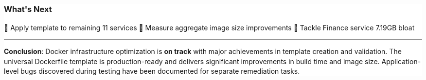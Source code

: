 ### What's Next
🔄 Apply template to remaining 11 services
🔄 Measure aggregate image size improvements
🔄 Tackle Finance service 7.19GB bloat

---

**Conclusion**: Docker infrastructure optimization is **on track** with major achievements in template creation and validation. The universal Dockerfile template is production-ready and delivers significant improvements in build time and image size. Application-level bugs discovered during testing have been documented for separate remediation tasks.
